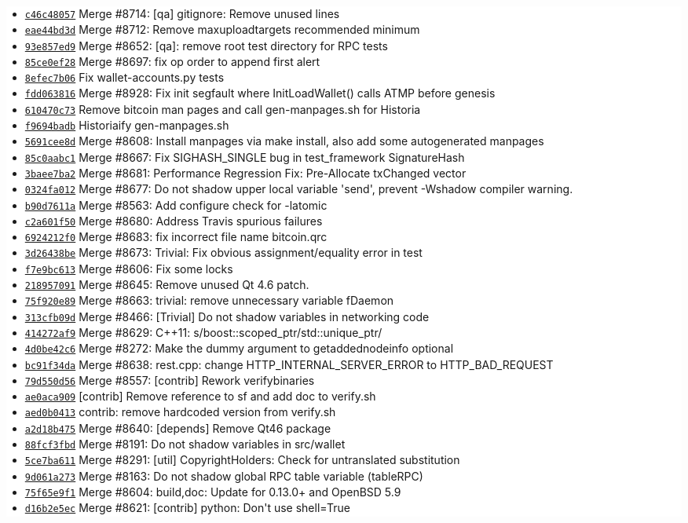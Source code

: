 - [`c46c48057`](https://github.com/HistoriaOffical/historia/commit/c46c48057) Merge #8714: [qa] gitignore: Remove unused lines
- [`eae44bd3d`](https://github.com/HistoriaOffical/historia/commit/eae44bd3d) Merge #8712: Remove maxuploadtargets recommended minimum
- [`93e857ed9`](https://github.com/HistoriaOffical/historia/commit/93e857ed9) Merge #8652: [qa]: remove root test directory for RPC tests
- [`85ce0ef28`](https://github.com/HistoriaOffical/historia/commit/85ce0ef28) Merge #8697: fix op order to append first alert
- [`8efec7b06`](https://github.com/HistoriaOffical/historia/commit/8efec7b06) Fix wallet-accounts.py tests
- [`fdd063816`](https://github.com/HistoriaOffical/historia/commit/fdd063816) Merge #8928: Fix init segfault where InitLoadWallet() calls ATMP before genesis
- [`610470c73`](https://github.com/HistoriaOffical/historia/commit/610470c73) Remove bitcoin man pages and call gen-manpages.sh for Historia
- [`f9694badb`](https://github.com/HistoriaOffical/historia/commit/f9694badb) Historiaify gen-manpages.sh
- [`5691cee8d`](https://github.com/HistoriaOffical/historia/commit/5691cee8d) Merge #8608: Install manpages via make install, also add some autogenerated manpages
- [`85c0aabc1`](https://github.com/HistoriaOffical/historia/commit/85c0aabc1) Merge #8667: Fix SIGHASH_SINGLE bug in test_framework SignatureHash
- [`3baee7ba2`](https://github.com/HistoriaOffical/historia/commit/3baee7ba2) Merge #8681: Performance Regression Fix: Pre-Allocate txChanged vector
- [`0324fa012`](https://github.com/HistoriaOffical/historia/commit/0324fa012) Merge #8677: Do not shadow upper local variable 'send', prevent -Wshadow compiler warning.
- [`b90d7611a`](https://github.com/HistoriaOffical/historia/commit/b90d7611a) Merge #8563: Add configure check for -latomic
- [`c2a601f50`](https://github.com/HistoriaOffical/historia/commit/c2a601f50) Merge #8680: Address Travis spurious failures
- [`6924212f0`](https://github.com/HistoriaOffical/historia/commit/6924212f0) Merge #8683: fix incorrect file name bitcoin.qrc
- [`3d26438be`](https://github.com/HistoriaOffical/historia/commit/3d26438be) Merge #8673: Trivial: Fix obvious assignment/equality error in test
- [`f7e9bc613`](https://github.com/HistoriaOffical/historia/commit/f7e9bc613) Merge #8606: Fix some locks
- [`218957091`](https://github.com/HistoriaOffical/historia/commit/218957091) Merge #8645: Remove unused Qt 4.6 patch.
- [`75f920e89`](https://github.com/HistoriaOffical/historia/commit/75f920e89) Merge #8663: trivial: remove unnecessary variable fDaemon
- [`313cfb09d`](https://github.com/HistoriaOffical/historia/commit/313cfb09d) Merge #8466: [Trivial] Do not shadow variables in networking code
- [`414272af9`](https://github.com/HistoriaOffical/historia/commit/414272af9) Merge #8629: C++11: s/boost::scoped_ptr/std::unique_ptr/
- [`4d0be42c6`](https://github.com/HistoriaOffical/historia/commit/4d0be42c6) Merge #8272: Make the dummy argument to getaddednodeinfo optional
- [`bc91f34da`](https://github.com/HistoriaOffical/historia/commit/bc91f34da) Merge #8638: rest.cpp: change HTTP_INTERNAL_SERVER_ERROR to HTTP_BAD_REQUEST
- [`79d550d56`](https://github.com/HistoriaOffical/historia/commit/79d550d56) Merge #8557: [contrib] Rework verifybinaries
- [`ae0aca909`](https://github.com/HistoriaOffical/historia/commit/ae0aca909) [contrib] Remove reference to sf and add doc to verify.sh
- [`aed0b0413`](https://github.com/HistoriaOffical/historia/commit/aed0b0413) contrib: remove hardcoded version from verify.sh
- [`a2d18b475`](https://github.com/HistoriaOffical/historia/commit/a2d18b475) Merge #8640: [depends] Remove Qt46 package
- [`88fcf3fbd`](https://github.com/HistoriaOffical/historia/commit/88fcf3fbd) Merge #8191: Do not shadow variables in src/wallet
- [`5ce7ba611`](https://github.com/DashOffical/historia/commit/5ce7ba611) Merge #8291: [util] CopyrightHolders: Check for untranslated substitution
- [`9d061a273`](https://github.com/HistoriaOffical/historia/commit/9d061a273) Merge #8163: Do not shadow global RPC table variable (tableRPC)
- [`75f65e9f1`](https://github.com/HistoriaOffical/historia/commit/75f65e9f1) Merge #8604: build,doc: Update for 0.13.0+ and OpenBSD 5.9
- [`d16b2e5ec`](https://github.com/HistoriaOffical/historia/commit/d16b2e5ec) Merge #8621: [contrib] python: Don't use shell=True